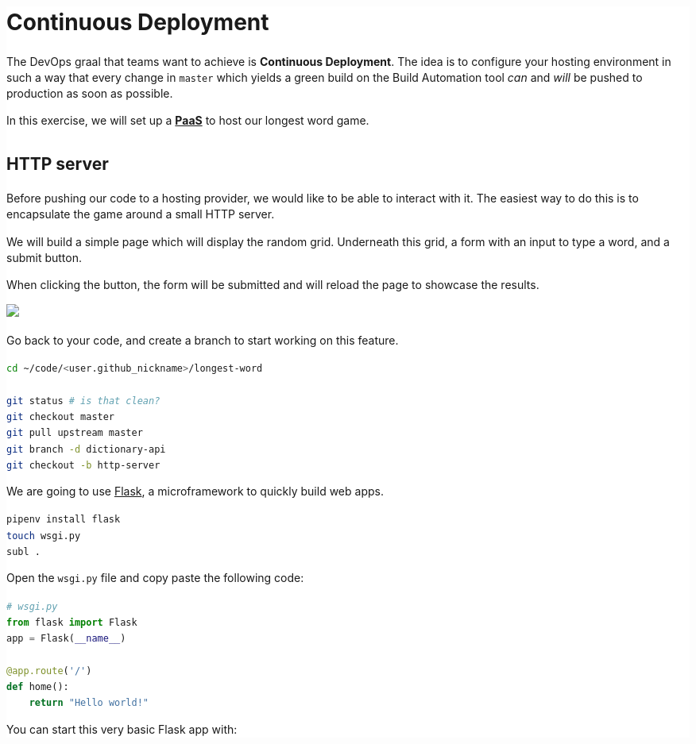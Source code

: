 # Continuous Deployment

The DevOps graal that teams want to achieve is **Continuous Deployment**. The idea is to configure your hosting environment in such a way that every change in `master` which yields a green build on the Build Automation tool _can_ and _will_ be pushed to production as soon as possible.

In this exercise, we will set up a [**PaaS**](https://en.wikipedia.org/wiki/Platform_as_a_service) to host our longest word game.

## HTTP server

Before pushing our code to a hosting provider, we would like to be able to interact with it. The easiest way to do this is to encapsulate the game around a small HTTP server.

We will build a simple page which will display the random grid. Underneath this grid, a form with an input to type a word, and a submit button.

When clicking the button, the form will be submitted and will reload the page to showcase the results.

![](https://res.cloudinary.com/wagon/image/upload/v1560714935/longest-word-mockup_mwtd3d.png)

Go back to your code, and create a branch to start working on this feature.

```bash
cd ~/code/<user.github_nickname>/longest-word

git status # is that clean?
git checkout master
git pull upstream master
git branch -d dictionary-api
git checkout -b http-server
```

We are going to use [Flask](http://flask.pocoo.org/), a microframework to quickly build web apps.

```bash
pipenv install flask
touch wsgi.py
subl .
```

Open the `wsgi.py` file and copy paste the following code:

```python
# wsgi.py
from flask import Flask
app = Flask(__name__)

@app.route('/')
def home():
    return "Hello world!"
```

You can start this very basic Flask app with:
